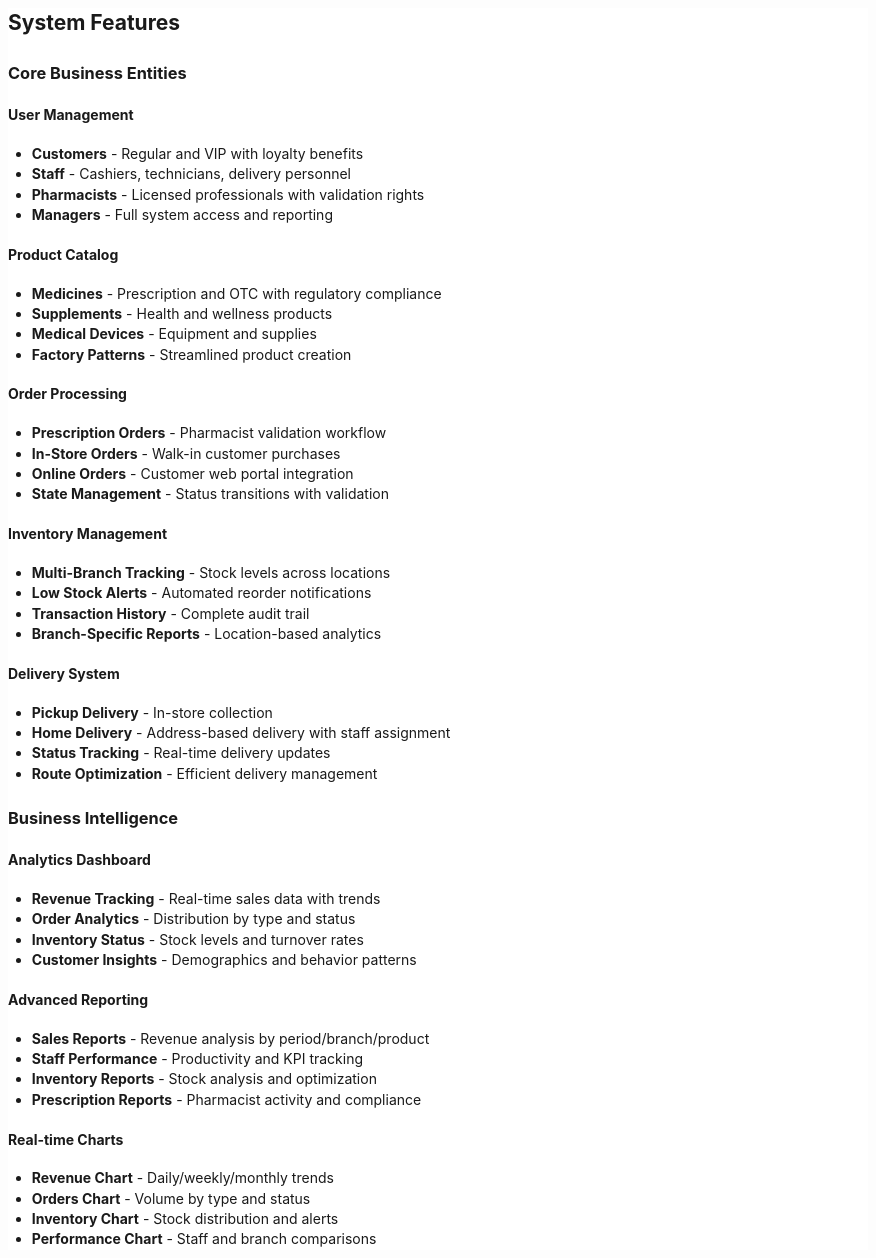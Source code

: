 ## System Features

### **Core Business Entities**

#### **User Management**
- **Customers** - Regular and VIP with loyalty benefits
- **Staff** - Cashiers, technicians, delivery personnel
- **Pharmacists** - Licensed professionals with validation rights
- **Managers** - Full system access and reporting

#### **Product Catalog**
- **Medicines** - Prescription and OTC with regulatory compliance
- **Supplements** - Health and wellness products
- **Medical Devices** - Equipment and supplies
- **Factory Patterns** - Streamlined product creation

#### **Order Processing**
- **Prescription Orders** - Pharmacist validation workflow
- **In-Store Orders** - Walk-in customer purchases
- **Online Orders** - Customer web portal integration
- **State Management** - Status transitions with validation

#### **Inventory Management**
- **Multi-Branch Tracking** - Stock levels across locations
- **Low Stock Alerts** - Automated reorder notifications
- **Transaction History** - Complete audit trail
- **Branch-Specific Reports** - Location-based analytics

#### **Delivery System**
- **Pickup Delivery** - In-store collection
- **Home Delivery** - Address-based delivery with staff assignment
- **Status Tracking** - Real-time delivery updates
- **Route Optimization** - Efficient delivery management

### **Business Intelligence**

#### **Analytics Dashboard**
- **Revenue Tracking** - Real-time sales data with trends
- **Order Analytics** - Distribution by type and status
- **Inventory Status** - Stock levels and turnover rates
- **Customer Insights** - Demographics and behavior patterns

#### **Advanced Reporting**
- **Sales Reports** - Revenue analysis by period/branch/product
- **Staff Performance** - Productivity and KPI tracking
- **Inventory Reports** - Stock analysis and optimization
- **Prescription Reports** - Pharmacist activity and compliance

#### **Real-time Charts**
- **Revenue Chart** - Daily/weekly/monthly trends
- **Orders Chart** - Volume by type and status
- **Inventory Chart** - Stock distribution and alerts
- **Performance Chart** - Staff and branch comparisons
